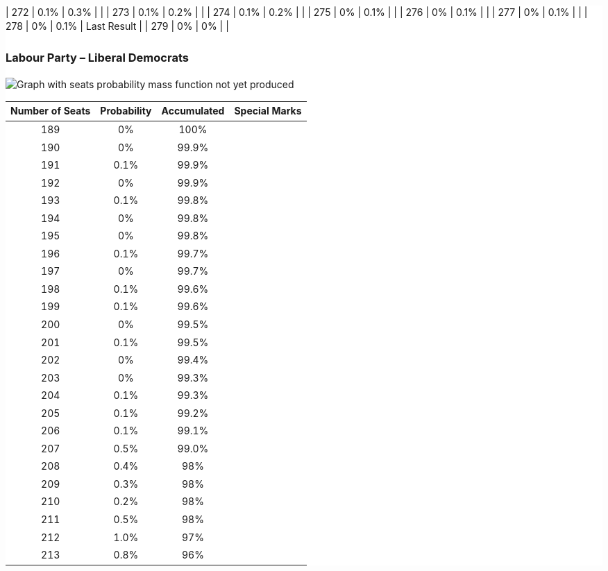 | 272 | 0.1% | 0.3% |  |
| 273 | 0.1% | 0.2% |  |
| 274 | 0.1% | 0.2% |  |
| 275 | 0% | 0.1% |  |
| 276 | 0% | 0.1% |  |
| 277 | 0% | 0.1% |  |
| 278 | 0% | 0.1% | Last Result |
| 279 | 0% | 0% |  |

### Labour Party – Liberal Democrats

![Graph with seats probability mass function not yet produced](2019-11-19-YouGov-coalitions-seats-pmf-lab–libdem.png "Seats Probability Mass Function")

| Number of Seats | Probability | Accumulated | Special Marks |
|:---------------:|:-----------:|:-----------:|:-------------:|
| 189 | 0% | 100% |  |
| 190 | 0% | 99.9% |  |
| 191 | 0.1% | 99.9% |  |
| 192 | 0% | 99.9% |  |
| 193 | 0.1% | 99.8% |  |
| 194 | 0% | 99.8% |  |
| 195 | 0% | 99.8% |  |
| 196 | 0.1% | 99.7% |  |
| 197 | 0% | 99.7% |  |
| 198 | 0.1% | 99.6% |  |
| 199 | 0.1% | 99.6% |  |
| 200 | 0% | 99.5% |  |
| 201 | 0.1% | 99.5% |  |
| 202 | 0% | 99.4% |  |
| 203 | 0% | 99.3% |  |
| 204 | 0.1% | 99.3% |  |
| 205 | 0.1% | 99.2% |  |
| 206 | 0.1% | 99.1% |  |
| 207 | 0.5% | 99.0% |  |
| 208 | 0.4% | 98% |  |
| 209 | 0.3% | 98% |  |
| 210 | 0.2% | 98% |  |
| 211 | 0.5% | 98% |  |
| 212 | 1.0% | 97% |  |
| 213 | 0.8% | 96% |  |